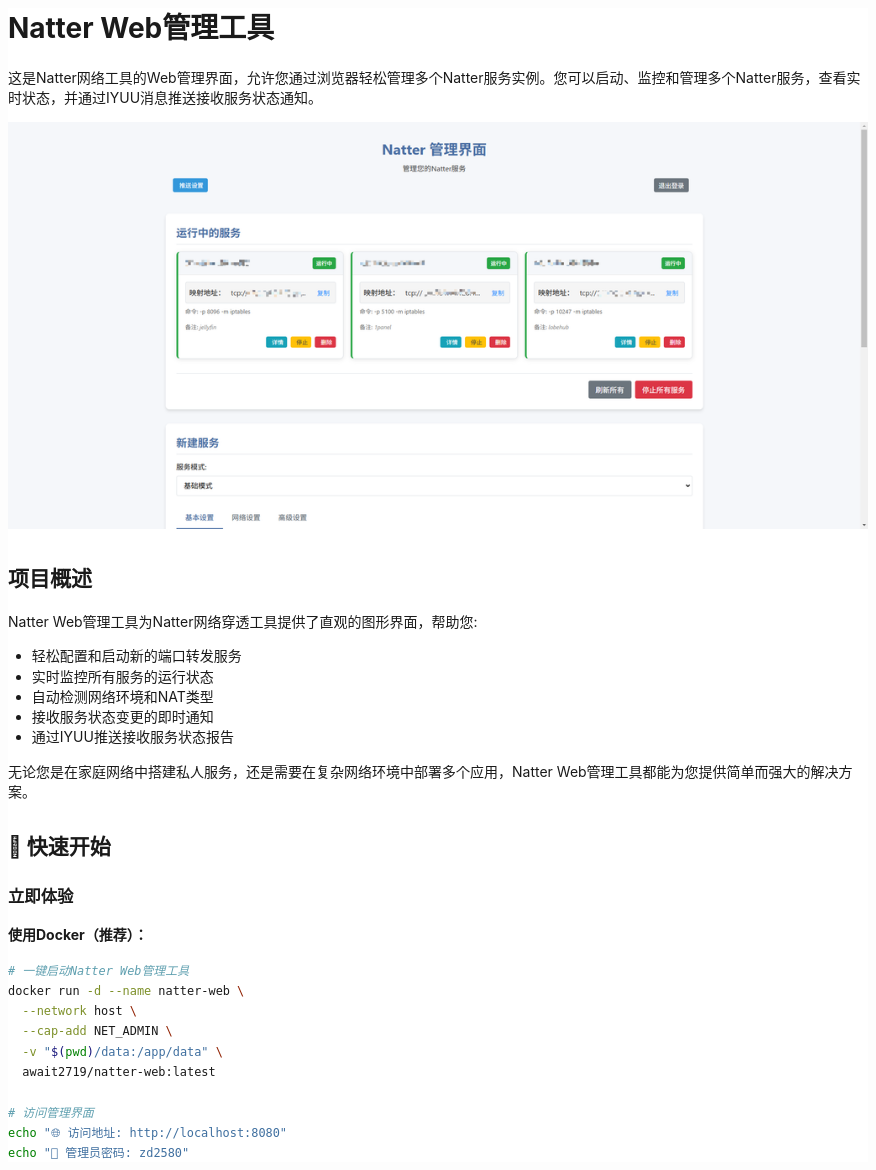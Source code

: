 # Natter Web管理工具

这是Natter网络工具的Web管理界面，允许您通过浏览器轻松管理多个Natter服务实例。您可以启动、监控和管理多个Natter服务，查看实时状态，并通过IYUU消息推送接收服务状态通知。

![Natter Web管理界面](./web/images/natter-web-interface.png)

## 项目概述

Natter Web管理工具为Natter网络穿透工具提供了直观的图形界面，帮助您:

- 轻松配置和启动新的端口转发服务
- 实时监控所有服务的运行状态
- 自动检测网络环境和NAT类型
- 接收服务状态变更的即时通知
- 通过IYUU推送接收服务状态报告

无论您是在家庭网络中搭建私人服务，还是需要在复杂网络环境中部署多个应用，Natter Web管理工具都能为您提供简单而强大的解决方案。

## 🚀 快速开始

### 立即体验

**使用Docker（推荐）：**

```bash
# 一键启动Natter Web管理工具
docker run -d --name natter-web \
  --network host \
  --cap-add NET_ADMIN \
  -v "$(pwd)/data:/app/data" \
  await2719/natter-web:latest

# 访问管理界面
echo "🌐 访问地址: http://localhost:8080"
echo "🔐 管理员密码: zd2580"
```

